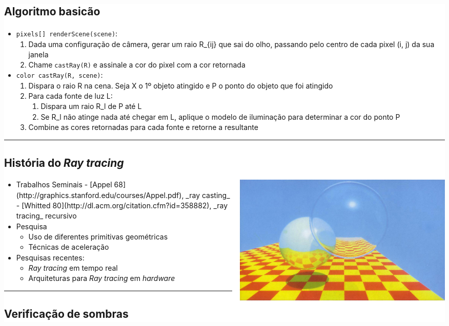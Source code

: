## Algoritmo basicão

- `pixels[] renderScene(scene)`:
  1. Dada uma configuração de câmera, gerar um raio
     <span class="math">R_{ij}</span> que sai do olho, passando pelo centro de cada pixel
     <span class="math">(i, j)</span> da sua janela
  1. Chame `castRay(R)` e assinale a cor do pixel com a cor retornada
- `color castRay(R, scene)`:
  1. Dispara o raio <span class="math">R</span> na cena. Seja <span class="math">X</span> o 1º objeto
    atingido e <span class="math">P</span> o ponto do objeto que foi atingido
  1. Para cada fonte de luz <span class="math">L</span>:
     1. Dispara um raio <span class="math">R_l</span> de <span class="math">P</span> até <span class="math">L</span>
     1. Se <span class="math">R_l</span> não atinge nada até chegar em <span class="math">L</span>, aplique o
        modelo de iluminação para determinar a cor do ponto <span class="math">P</span>
  1. Combine as cores retornadas para cada fonte e retorne a resultante

---
## História do _Ray tracing_

- <img src="../../images/raytraced-image-whitted.png" style="float:right;margin:0 0 15px 15px">
  Trabalhos Seminais
  - [Appel 68](http://graphics.stanford.edu/courses/Appel.pdf), _ray casting_
  - [Whitted 80](http://dl.acm.org/citation.cfm?id=358882), _ray tracing_ recursivo
- Pesquisa
  - Uso de diferentes primitivas geométricas
  - Técnicas de aceleração
- Pesquisas recentes:
  - _Ray tracing_ em tempo real
  - Arquiteturas para _Ray tracing_ em _hardware_

---
## Verificação de sombras
